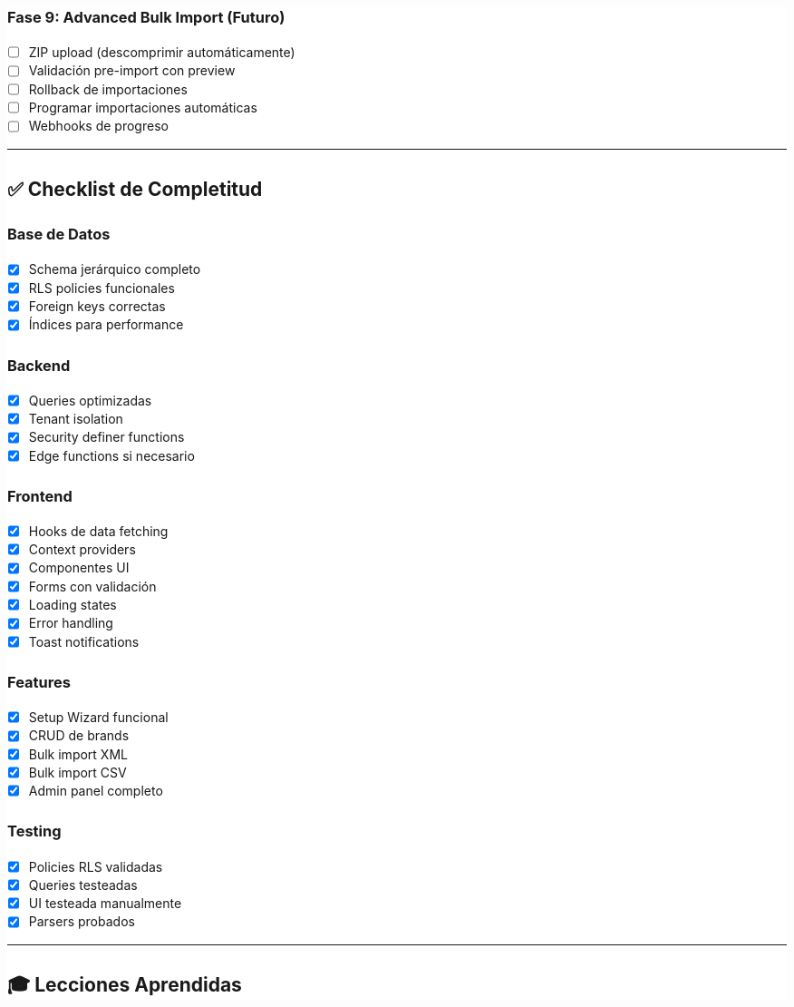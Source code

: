 ### Fase 9: Advanced Bulk Import (Futuro)
- [ ] ZIP upload (descomprimir automáticamente)
- [ ] Validación pre-import con preview
- [ ] Rollback de importaciones
- [ ] Programar importaciones automáticas
- [ ] Webhooks de progreso

---

## ✅ Checklist de Completitud

### Base de Datos
- [x] Schema jerárquico completo
- [x] RLS policies funcionales
- [x] Foreign keys correctas
- [x] Índices para performance

### Backend
- [x] Queries optimizadas
- [x] Tenant isolation
- [x] Security definer functions
- [x] Edge functions si necesario

### Frontend
- [x] Hooks de data fetching
- [x] Context providers
- [x] Componentes UI
- [x] Forms con validación
- [x] Loading states
- [x] Error handling
- [x] Toast notifications

### Features
- [x] Setup Wizard funcional
- [x] CRUD de brands
- [x] Bulk import XML
- [x] Bulk import CSV
- [x] Admin panel completo

### Testing
- [x] Policies RLS validadas
- [x] Queries testeadas
- [x] UI testeada manualmente
- [x] Parsers probados

---

## 🎓 Lecciones Aprendidas
